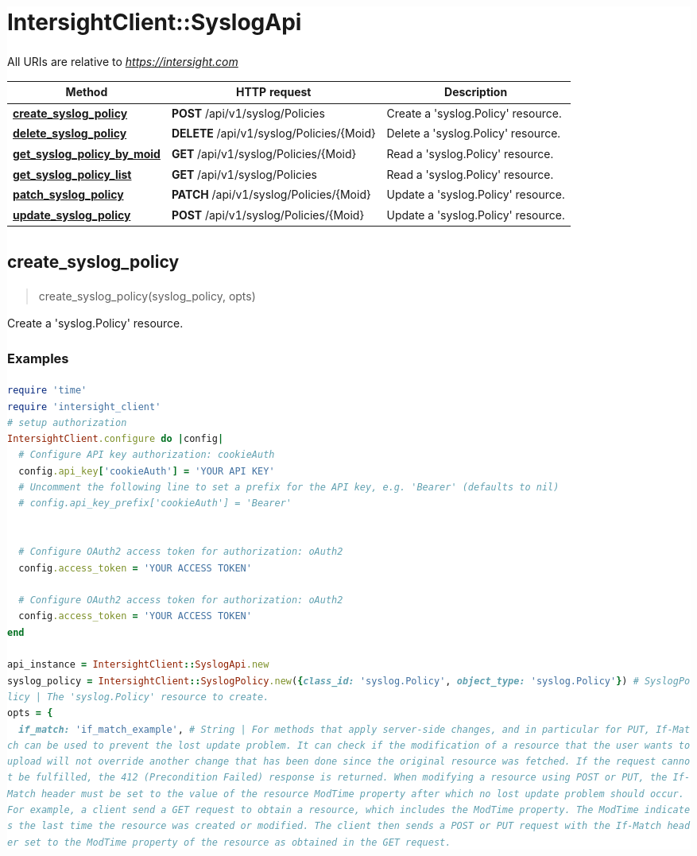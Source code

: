# IntersightClient::SyslogApi

All URIs are relative to *https://intersight.com*

| Method | HTTP request | Description |
| ------ | ------------ | ----------- |
| [**create_syslog_policy**](SyslogApi.md#create_syslog_policy) | **POST** /api/v1/syslog/Policies | Create a &#39;syslog.Policy&#39; resource. |
| [**delete_syslog_policy**](SyslogApi.md#delete_syslog_policy) | **DELETE** /api/v1/syslog/Policies/{Moid} | Delete a &#39;syslog.Policy&#39; resource. |
| [**get_syslog_policy_by_moid**](SyslogApi.md#get_syslog_policy_by_moid) | **GET** /api/v1/syslog/Policies/{Moid} | Read a &#39;syslog.Policy&#39; resource. |
| [**get_syslog_policy_list**](SyslogApi.md#get_syslog_policy_list) | **GET** /api/v1/syslog/Policies | Read a &#39;syslog.Policy&#39; resource. |
| [**patch_syslog_policy**](SyslogApi.md#patch_syslog_policy) | **PATCH** /api/v1/syslog/Policies/{Moid} | Update a &#39;syslog.Policy&#39; resource. |
| [**update_syslog_policy**](SyslogApi.md#update_syslog_policy) | **POST** /api/v1/syslog/Policies/{Moid} | Update a &#39;syslog.Policy&#39; resource. |


## create_syslog_policy

> <SyslogPolicy> create_syslog_policy(syslog_policy, opts)

Create a 'syslog.Policy' resource.

### Examples

```ruby
require 'time'
require 'intersight_client'
# setup authorization
IntersightClient.configure do |config|
  # Configure API key authorization: cookieAuth
  config.api_key['cookieAuth'] = 'YOUR API KEY'
  # Uncomment the following line to set a prefix for the API key, e.g. 'Bearer' (defaults to nil)
  # config.api_key_prefix['cookieAuth'] = 'Bearer'


  # Configure OAuth2 access token for authorization: oAuth2
  config.access_token = 'YOUR ACCESS TOKEN'

  # Configure OAuth2 access token for authorization: oAuth2
  config.access_token = 'YOUR ACCESS TOKEN'
end

api_instance = IntersightClient::SyslogApi.new
syslog_policy = IntersightClient::SyslogPolicy.new({class_id: 'syslog.Policy', object_type: 'syslog.Policy'}) # SyslogPolicy | The 'syslog.Policy' resource to create.
opts = {
  if_match: 'if_match_example', # String | For methods that apply server-side changes, and in particular for PUT, If-Match can be used to prevent the lost update problem. It can check if the modification of a resource that the user wants to upload will not override another change that has been done since the original resource was fetched. If the request cannot be fulfilled, the 412 (Precondition Failed) response is returned. When modifying a resource using POST or PUT, the If-Match header must be set to the value of the resource ModTime property after which no lost update problem should occur. For example, a client send a GET request to obtain a resource, which includes the ModTime property. The ModTime indicates the last time the resource was created or modified. The client then sends a POST or PUT request with the If-Match header set to the ModTime property of the resource as obtained in the GET request.
```